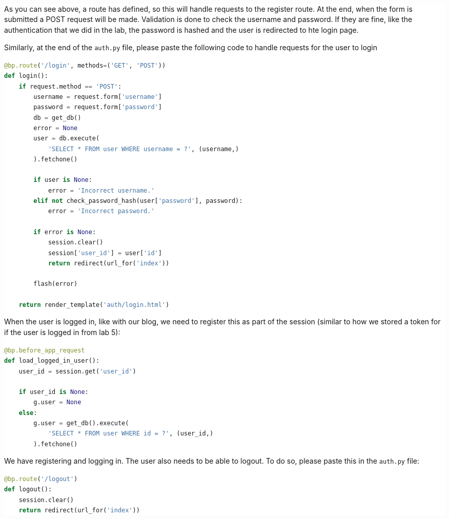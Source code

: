As you can see above, a route has defined, so this will handle requests to the register route.  At the end, when the form is submitted a POST request will be made.  Validation is done to check the username and password.  If they are fine, like the authentication that we did in the lab, the password is hashed and the user is redirected to hte login page.

Similarly, at the end of the ```auth.py``` file, please paste the following code to handle requests for the user to login

```python
@bp.route('/login', methods=('GET', 'POST'))
def login():
    if request.method == 'POST':
        username = request.form['username']
        password = request.form['password']
        db = get_db()
        error = None
        user = db.execute(
            'SELECT * FROM user WHERE username = ?', (username,)
        ).fetchone()

        if user is None:
            error = 'Incorrect username.'
        elif not check_password_hash(user['password'], password):
            error = 'Incorrect password.'

        if error is None:
            session.clear()
            session['user_id'] = user['id']
            return redirect(url_for('index'))

        flash(error)

    return render_template('auth/login.html')
```

When the user is logged in, like with our blog, we need to register this as part of the session (similar to how we stored a token for if the user is logged in from lab 5):

```python
@bp.before_app_request
def load_logged_in_user():
    user_id = session.get('user_id')

    if user_id is None:
        g.user = None
    else:
        g.user = get_db().execute(
            'SELECT * FROM user WHERE id = ?', (user_id,)
        ).fetchone()
```

We have registering and logging in.  The user also needs to be able to logout.  To do so, please paste this in the ```auth.py``` file:

```python
@bp.route('/logout')
def logout():
    session.clear()
    return redirect(url_for('index'))
```
